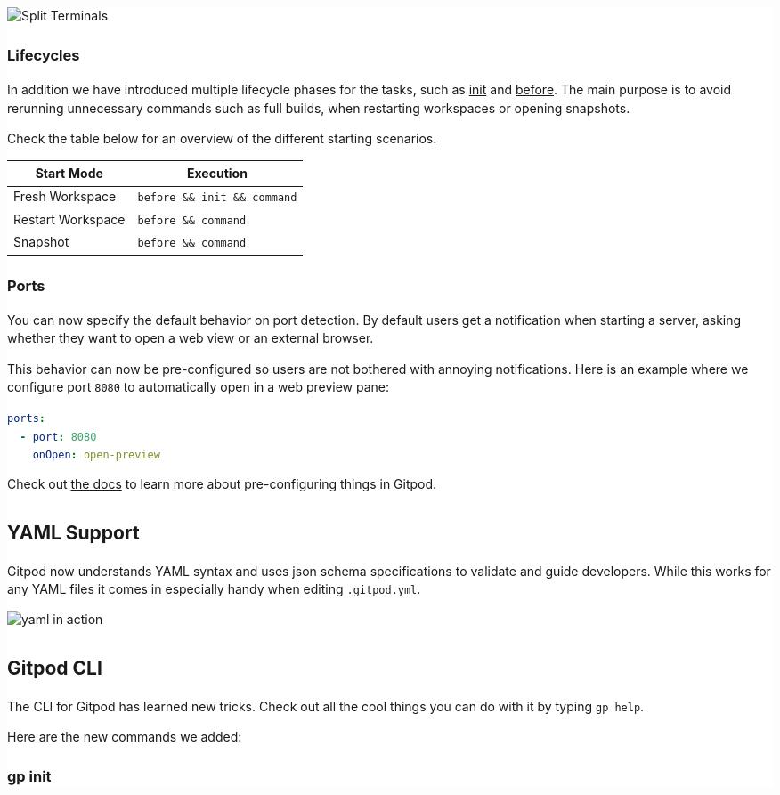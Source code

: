 ![Split Terminals](../../../../../static/images/docs/release-notes/2019-02-15/terminal-split.webp)

### Lifecycles

In addition we have introduced multiple lifecycle phases for the tasks, such as [init](/docs/configure/workspaces/tasks#init-command) and [before](/docs/configure/workspaces/tasks#before-command). The main purpose is to avoid rerunning unnecessary commands such as full builds, when restarting workspaces or opening snapshots.

Check the table below for an overview of the different starting scenarios.

<div class="overflow-x-auto">

| Start Mode        | Execution                   |
| ----------------- | --------------------------- |
| Fresh Workspace   | `before && init && command` |
| Restart Workspace | `before && command`         |
| Snapshot          | `before && command`         |

</div>

### Ports

You can now specify the default behavior on port detection. By default users get a notification when starting a server, asking whether they want to open a web view or an external browser.

This behavior can now be pre-configured so users are not bothered with annoying notifications. Here is an example where we configure port `8080` to automatically open in a web preview pane:

```yaml
ports:
  - port: 8080
    onOpen: open-preview
```

Check out [the docs](/docs/configure/workspaces/tasks) to learn more about pre-configuring things in Gitpod.

## YAML Support

Gitpod now understands YAML syntax and uses json schema specifications to validate and guide developers. While this works for any YAML files it comes in especially handy when editing `.gitpod.yml`.

![yaml in action](../../../../../static/images/docs/release-notes/2019-02-15/yaml-support.webp)

## Gitpod CLI

The CLI for Gitpod has learned new tricks. Check out all the cool things you can do with it by typing `gp help`.

Here are the new commands we added:

### gp init
